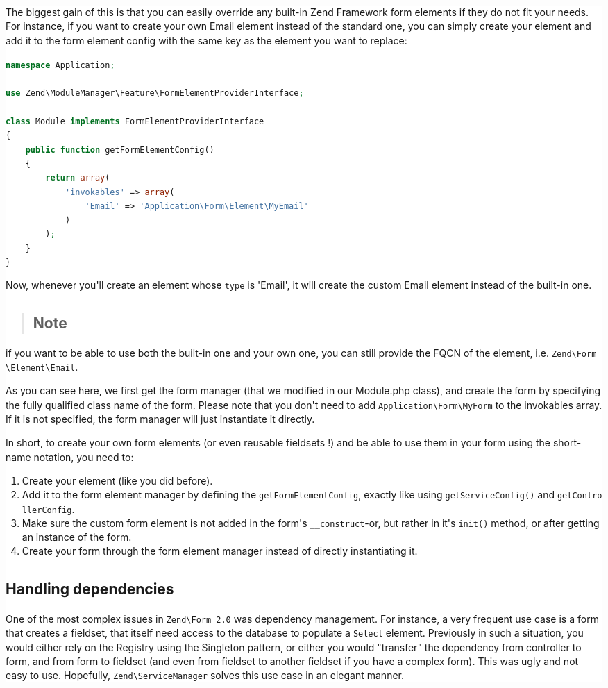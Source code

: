 The biggest gain of this is that you can easily override any built-in Zend Framework form elements
if they do not fit your needs. For instance, if you want to create your own Email element instead of
the standard one, you can simply create your element and add it to the form element config with the
same key as the element you want to replace:

```php
namespace Application;

use Zend\ModuleManager\Feature\FormElementProviderInterface;

class Module implements FormElementProviderInterface
{
    public function getFormElementConfig()
    {
        return array(
            'invokables' => array(
                'Email' => 'Application\Form\Element\MyEmail'
            )
        );
    }
}
```

Now, whenever you'll create an element whose `type` is 'Email', it will create the custom Email
element instead of the built-in one.

> ## Note
if you want to be able to use both the built-in one and your own one, you can still provide the FQCN
of the element, i.e. `Zend\Form\Element\Email`.

As you can see here, we first get the form manager (that we modified in our Module.php class), and
create the form by specifying the fully qualified class name of the form. Please note that you don't
need to add `Application\Form\MyForm` to the invokables array. If it is not specified, the form
manager will just instantiate it directly.

In short, to create your own form elements (or even reusable fieldsets !) and be able to use them in
your form using the short-name notation, you need to:

1.  Create your element (like you did before).
2.  Add it to the form element manager by defining the `getFormElementConfig`, exactly like using
`getServiceConfig()` and `getControllerConfig`.
3.  Make sure the custom form element is not added in the form's `__construct`-or, but rather in
it's `init()` method, or after getting an instance of the form.
4.  Create your form through the form element manager instead of directly instantiating it.

## Handling dependencies

One of the most complex issues in `Zend\Form 2.0` was dependency management. For instance, a very
frequent use case is a form that creates a fieldset, that itself need access to the database to
populate a `Select` element. Previously in such a situation, you would either rely on the Registry
using the Singleton pattern, or either you would "transfer" the dependency from controller to form,
and from form to fieldset (and even from fieldset to another fieldset if you have a complex form).
This was ugly and not easy to use. Hopefully, `Zend\ServiceManager` solves this use case in an
elegant manner.
